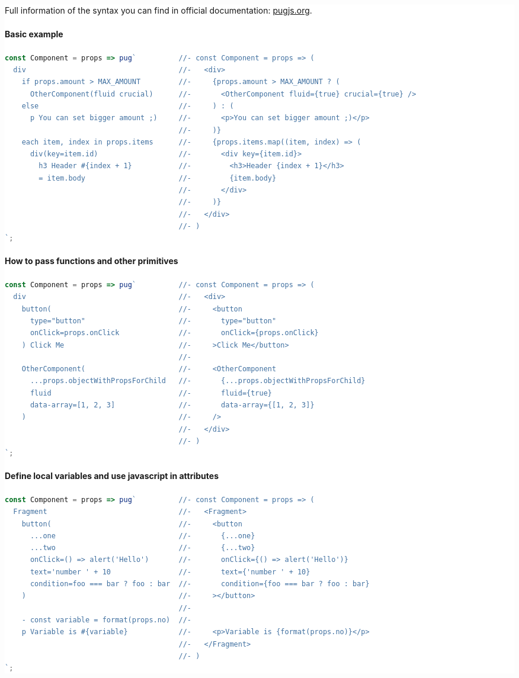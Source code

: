 Full information of the syntax you can find in official documentation: [pugjs.org](https://pugjs.org/).

#### Basic example

```jsx
const Component = props => pug`          //- const Component = props => (
  div                                    //-   <div>
    if props.amount > MAX_AMOUNT         //-     {props.amount > MAX_AMOUNT ? (
      OtherComponent(fluid crucial)      //-       <OtherComponent fluid={true} crucial={true} />
    else                                 //-     ) : (
      p You can set bigger amount ;)     //-       <p>You can set bigger amount ;)</p>
                                         //-     )}
    each item, index in props.items      //-     {props.items.map((item, index) => (
      div(key=item.id)                   //-       <div key={item.id}>
        h3 Header #{index + 1}           //-         <h3>Header {index + 1}</h3>
        = item.body                      //-         {item.body}
                                         //-       </div>
                                         //-     )}
                                         //-   </div>
                                         //- )
`;
```

#### How to pass functions and other primitives

```jsx
const Component = props => pug`          //- const Component = props => (
  div                                    //-   <div>
    button(                              //-     <button
      type="button"                      //-       type="button"
      onClick=props.onClick              //-       onClick={props.onClick}
    ) Click Me                           //-     >Click Me</button>
                                         //-
    OtherComponent(                      //-     <OtherComponent
      ...props.objectWithPropsForChild   //-       {...props.objectWithPropsForChild}
      fluid                              //-       fluid={true}
      data-array=[1, 2, 3]               //-       data-array={[1, 2, 3]}
    )                                    //-     />
                                         //-   </div>
                                         //- )
`;
```

#### Define local variables and use javascript in attributes

```jsx
const Component = props => pug`          //- const Component = props => (
  Fragment                               //-   <Fragment>
    button(                              //-     <button
      ...one                             //-       {...one}
      ...two                             //-       {...two}
      onClick=() => alert('Hello')       //-       onClick={() => alert('Hello')}
      text='number ' + 10                //-       text={'number ' + 10}
      condition=foo === bar ? foo : bar  //-       condition={foo === bar ? foo : bar}
    )                                    //-     ></button>
                                         //-
    - const variable = format(props.no)  //-
    p Variable is #{variable}            //-     <p>Variable is {format(props.no)}</p>
                                         //-   </Fragment>
                                         //- )
`;
```


[link to cra]: https://github.com/facebook/create-react-app/
[link to cra eject]: https://github.com/facebook/create-react-app/blob/master/packages/react-scripts/template/README.md#npm-run-eject
[link to rewired cra]: https://github.com/timarney/react-app-rewired#1-injectbabelplugin
